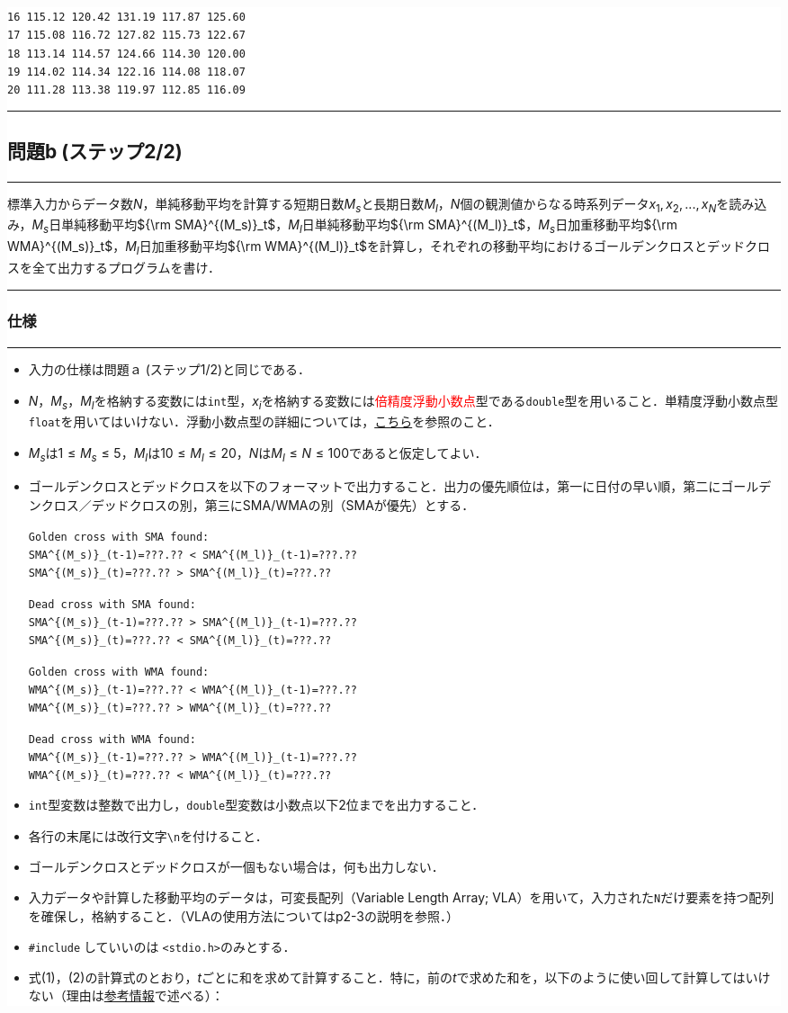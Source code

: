 ```
16 115.12 120.42 131.19 117.87 125.60
17 115.08 116.72 127.82 115.73 122.67
18 113.14 114.57 124.66 114.30 120.00
19 114.02 114.34 122.16 114.08 118.07
20 111.28 113.38 119.97 112.85 116.09
```


---
## 問題b (ステップ2/2)
---

標準入力からデータ数$N$，単純移動平均を計算する短期日数$M_{s}$と長期日数$M_{l}$，$N$個の観測値からなる時系列データ$x_1, x_2, ..., x_{N}$を読み込み，$M_s$日単純移動平均${\rm SMA}^{(M_s)}_t$，$M_l$日単純移動平均${\rm SMA}^{(M_l)}_t$，$M_s$日加重移動平均${\rm WMA}^{(M_s)}_t$，$M_l$日加重移動平均${\rm WMA}^{(M_l)}_t$を計算し，それぞれの移動平均におけるゴールデンクロスとデッドクロスを全て出力するプログラムを書け．

---
### 仕様
---

- 入力の仕様は問題ａ (ステップ1/2)と同じである．

- $N$，$M_s$，$M_l$を格納する変数には`int`型，$x_{i}$を格納する変数には<font color=red>倍精度浮動小数点</font>型である`double`型を用いること．単精度浮動小数点型`float`を用いてはいけない．浮動小数点型の詳細については，[こちら](#floating_point)を参照のこと．
- $M_s$は$1\le M_s\le 5$，$M_l$は$10\le M_l\le 20$，$N$は$M_l\le N\le 100$であると仮定してよい．
- ゴールデンクロスとデッドクロスを以下のフォーマットで出力すること．出力の優先順位は，第一に日付の早い順，第二にゴールデンクロス／デッドクロスの別，第三にSMA/WMAの別（SMAが優先）とする．

  ```
  Golden cross with SMA found:
  SMA^{(M_s)}_(t-1)=???.?? < SMA^{(M_l)}_(t-1)=???.??
  SMA^{(M_s)}_(t)=???.?? > SMA^{(M_l)}_(t)=???.??
  ```
  ```
  Dead cross with SMA found:
  SMA^{(M_s)}_(t-1)=???.?? > SMA^{(M_l)}_(t-1)=???.??
  SMA^{(M_s)}_(t)=???.?? < SMA^{(M_l)}_(t)=???.??
  ```
  ```
  Golden cross with WMA found:
  WMA^{(M_s)}_(t-1)=???.?? < WMA^{(M_l)}_(t-1)=???.??
  WMA^{(M_s)}_(t)=???.?? > WMA^{(M_l)}_(t)=???.??
  ```
  ```
  Dead cross with WMA found:
  WMA^{(M_s)}_(t-1)=???.?? > WMA^{(M_l)}_(t-1)=???.??
  WMA^{(M_s)}_(t)=???.?? < WMA^{(M_l)}_(t)=???.??
  ```
- `int`型変数は整数で出力し，`double`型変数は小数点以下2位までを出力すること．
- 各行の末尾には改行文字`\n`を付けること．
- ゴールデンクロスとデッドクロスが一個もない場合は，何も出力しない．
- 入力データや計算した移動平均のデータは，可変長配列（Variable Length Array; VLA）を用いて，入力された`N`だけ要素を持つ配列を確保し，格納すること．（VLAの使用方法についてはp2-3の説明を参照．）
- `#include` していいのは `<stdio.h>`のみとする．
- 式(1)，(2)の計算式のとおり，$t$ごとに和を求めて計算すること．特に，前の$t$で求めた和を，以下のように使い回して計算してはいけない（理由は[参考情報](#precision)で述べる）：
